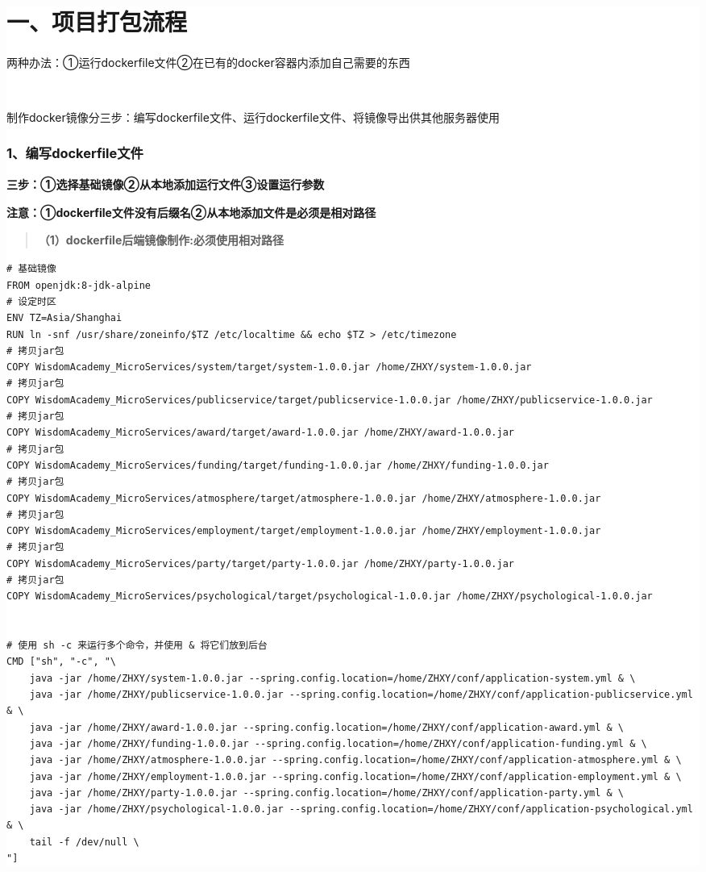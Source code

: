 # 一、项目打包流程

​		两种办法：①运行dockerfile文件②在已有的docker容器内添加自己需要的东西

​		

​		制作docker镜像分三步：编写dockerfile文件、运行dockerfile文件、将镜像导出供其他服务器使用

### 1、编写dockerfile文件

​		**三步：①选择基础镜像②从本地添加运行文件③设置运行参数**

​		**注意：①dockerfile文件没有后缀名②从本地添加文件是必须是相对路径**

> **（1）dockerfile后端镜像制作:必须使用相对路径**

```shell
# 基础镜像
FROM openjdk:8-jdk-alpine
# 设定时区
ENV TZ=Asia/Shanghai
RUN ln -snf /usr/share/zoneinfo/$TZ /etc/localtime && echo $TZ > /etc/timezone
# 拷贝jar包
COPY WisdomAcademy_MicroServices/system/target/system-1.0.0.jar /home/ZHXY/system-1.0.0.jar
# 拷贝jar包
COPY WisdomAcademy_MicroServices/publicservice/target/publicservice-1.0.0.jar /home/ZHXY/publicservice-1.0.0.jar
# 拷贝jar包
COPY WisdomAcademy_MicroServices/award/target/award-1.0.0.jar /home/ZHXY/award-1.0.0.jar
# 拷贝jar包
COPY WisdomAcademy_MicroServices/funding/target/funding-1.0.0.jar /home/ZHXY/funding-1.0.0.jar
# 拷贝jar包
COPY WisdomAcademy_MicroServices/atmosphere/target/atmosphere-1.0.0.jar /home/ZHXY/atmosphere-1.0.0.jar
# 拷贝jar包
COPY WisdomAcademy_MicroServices/employment/target/employment-1.0.0.jar /home/ZHXY/employment-1.0.0.jar
# 拷贝jar包
COPY WisdomAcademy_MicroServices/party/target/party-1.0.0.jar /home/ZHXY/party-1.0.0.jar
# 拷贝jar包
COPY WisdomAcademy_MicroServices/psychological/target/psychological-1.0.0.jar /home/ZHXY/psychological-1.0.0.jar


# 使用 sh -c 来运行多个命令，并使用 & 将它们放到后台 
CMD ["sh", "-c", "\
    java -jar /home/ZHXY/system-1.0.0.jar --spring.config.location=/home/ZHXY/conf/application-system.yml & \
    java -jar /home/ZHXY/publicservice-1.0.0.jar --spring.config.location=/home/ZHXY/conf/application-publicservice.yml & \
    java -jar /home/ZHXY/award-1.0.0.jar --spring.config.location=/home/ZHXY/conf/application-award.yml & \
    java -jar /home/ZHXY/funding-1.0.0.jar --spring.config.location=/home/ZHXY/conf/application-funding.yml & \
    java -jar /home/ZHXY/atmosphere-1.0.0.jar --spring.config.location=/home/ZHXY/conf/application-atmosphere.yml & \
    java -jar /home/ZHXY/employment-1.0.0.jar --spring.config.location=/home/ZHXY/conf/application-employment.yml & \
    java -jar /home/ZHXY/party-1.0.0.jar --spring.config.location=/home/ZHXY/conf/application-party.yml & \
    java -jar /home/ZHXY/psychological-1.0.0.jar --spring.config.location=/home/ZHXY/conf/application-psychological.yml & \
    tail -f /dev/null \
"]

```